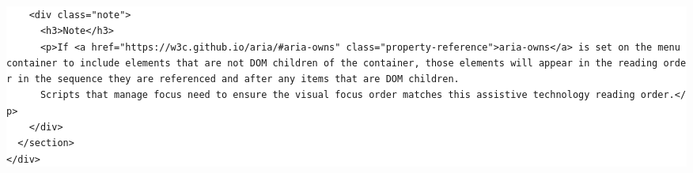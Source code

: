         <div class="note">
          <h3>Note</h3>
          <p>If <a href="https://w3c.github.io/aria/#aria-owns" class="property-reference">aria-owns</a> is set on the menu container to include elements that are not DOM children of the container, those elements will appear in the reading order in the sequence they are referenced and after any items that are DOM children.
          Scripts that manage focus need to ensure the visual focus order matches this assistive technology reading order.</p>
        </div>
      </section>
    </div>
  
</div>
<script 
  src="{{ '/content-assets/wai-aria-practices/shared/js/skipto.js' | relative_url }}"
></script>
